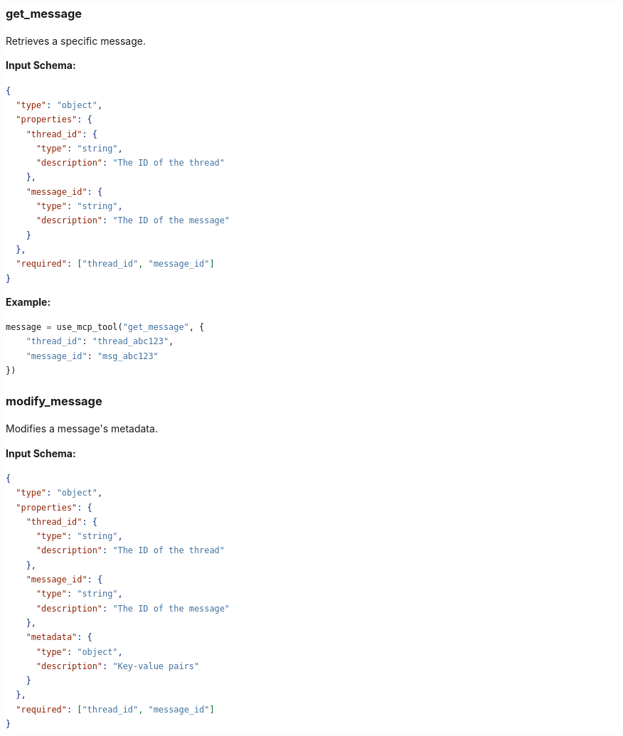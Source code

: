 ### get_message

Retrieves a specific message.

**Input Schema:**
```json
{
  "type": "object",
  "properties": {
    "thread_id": {
      "type": "string",
      "description": "The ID of the thread"
    },
    "message_id": {
      "type": "string",
      "description": "The ID of the message"
    }
  },
  "required": ["thread_id", "message_id"]
}
```

**Example:**
```python
message = use_mcp_tool("get_message", {
    "thread_id": "thread_abc123",
    "message_id": "msg_abc123"
})
```

### modify_message

Modifies a message's metadata.

**Input Schema:**
```json
{
  "type": "object",
  "properties": {
    "thread_id": {
      "type": "string",
      "description": "The ID of the thread"
    },
    "message_id": {
      "type": "string",
      "description": "The ID of the message"
    },
    "metadata": {
      "type": "object",
      "description": "Key-value pairs"
    }
  },
  "required": ["thread_id", "message_id"]
}
```
